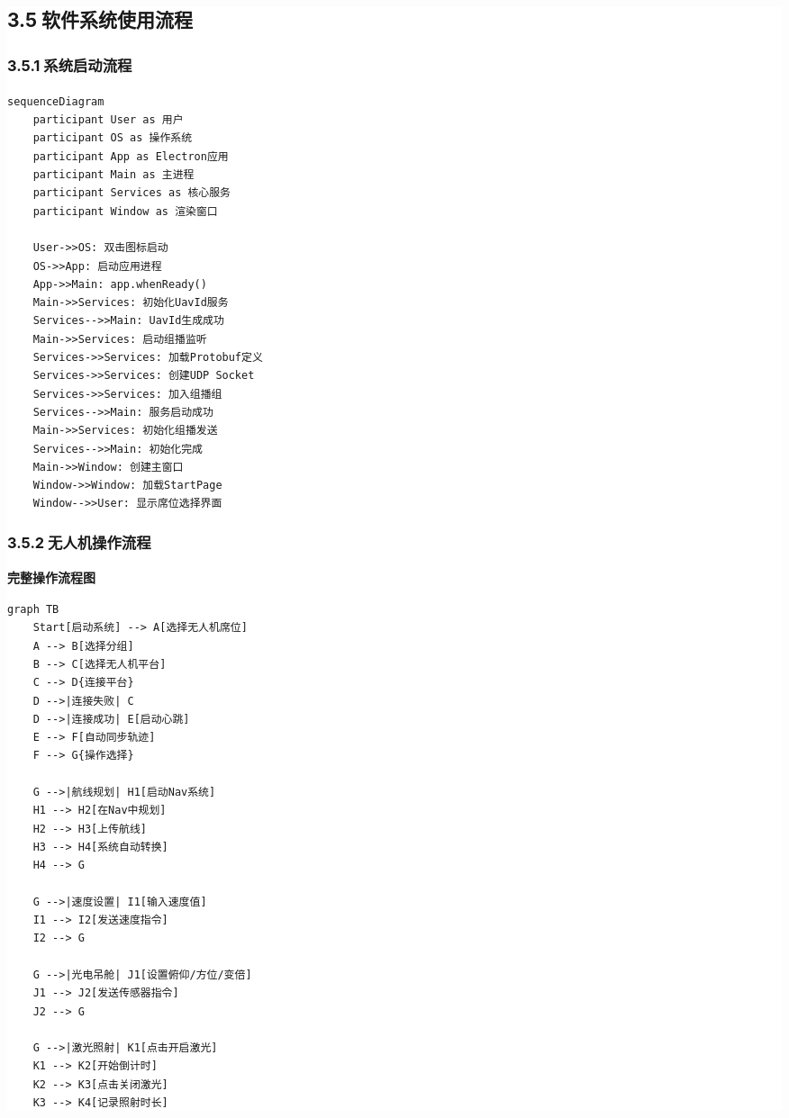 
## 3.5 软件系统使用流程

### 3.5.1 系统启动流程

```mermaid
sequenceDiagram
    participant User as 用户
    participant OS as 操作系统
    participant App as Electron应用
    participant Main as 主进程
    participant Services as 核心服务
    participant Window as 渲染窗口

    User->>OS: 双击图标启动
    OS->>App: 启动应用进程
    App->>Main: app.whenReady()
    Main->>Services: 初始化UavId服务
    Services-->>Main: UavId生成成功
    Main->>Services: 启动组播监听
    Services->>Services: 加载Protobuf定义
    Services->>Services: 创建UDP Socket
    Services->>Services: 加入组播组
    Services-->>Main: 服务启动成功
    Main->>Services: 初始化组播发送
    Services-->>Main: 初始化完成
    Main->>Window: 创建主窗口
    Window->>Window: 加载StartPage
    Window-->>User: 显示席位选择界面
```

### 3.5.2 无人机操作流程

**完整操作流程图**

```mermaid
graph TB
    Start[启动系统] --> A[选择无人机席位]
    A --> B[选择分组]
    B --> C[选择无人机平台]
    C --> D{连接平台}
    D -->|连接失败| C
    D -->|连接成功| E[启动心跳]
    E --> F[自动同步轨迹]
    F --> G{操作选择}

    G -->|航线规划| H1[启动Nav系统]
    H1 --> H2[在Nav中规划]
    H2 --> H3[上传航线]
    H3 --> H4[系统自动转换]
    H4 --> G

    G -->|速度设置| I1[输入速度值]
    I1 --> I2[发送速度指令]
    I2 --> G

    G -->|光电吊舱| J1[设置俯仰/方位/变倍]
    J1 --> J2[发送传感器指令]
    J2 --> G

    G -->|激光照射| K1[点击开启激光]
    K1 --> K2[开始倒计时]
    K2 --> K3[点击关闭激光]
    K3 --> K4[记录照射时长]
```